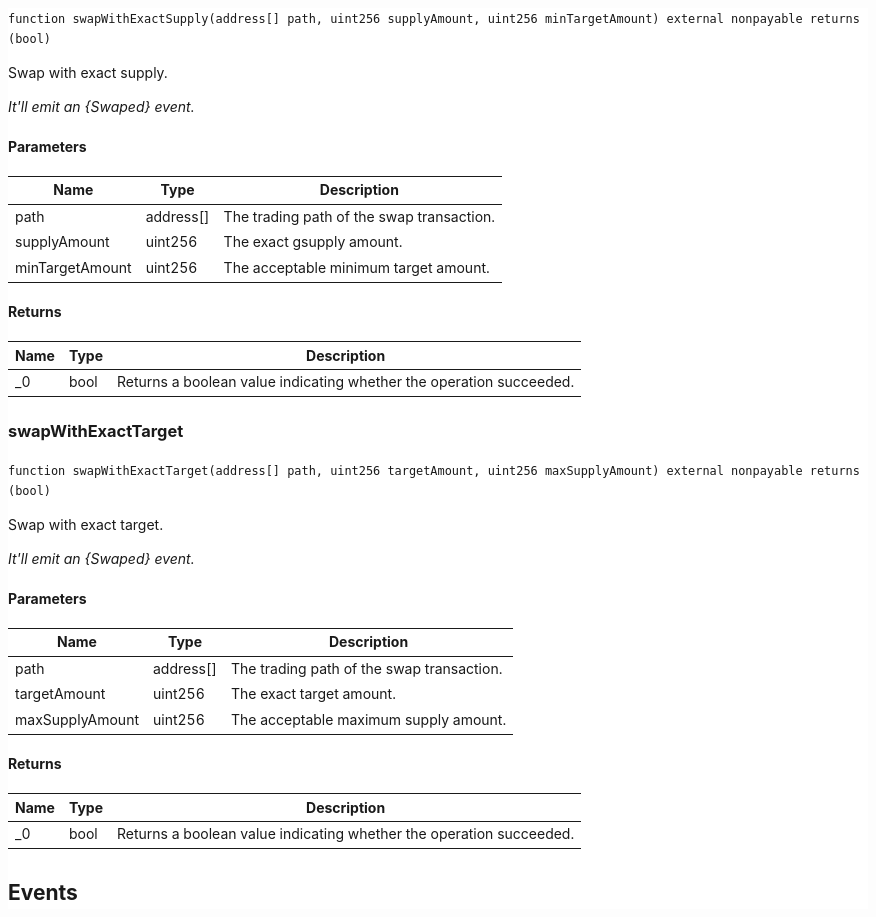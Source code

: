 ```solidity
function swapWithExactSupply(address[] path, uint256 supplyAmount, uint256 minTargetAmount) external nonpayable returns (bool)
```

Swap with exact supply.

*It&#39;ll emit an {Swaped} event.*

#### Parameters

| Name | Type | Description |
|---|---|---|
| path | address[] | The trading path of the swap transaction. |
| supplyAmount | uint256 | The exact gsupply amount. |
| minTargetAmount | uint256 | The acceptable minimum target amount. |

#### Returns

| Name | Type | Description |
|---|---|---|
| _0 | bool | Returns a boolean value indicating whether the operation succeeded. |

### swapWithExactTarget

```solidity
function swapWithExactTarget(address[] path, uint256 targetAmount, uint256 maxSupplyAmount) external nonpayable returns (bool)
```

Swap with exact target.

*It&#39;ll emit an {Swaped} event.*

#### Parameters

| Name | Type | Description |
|---|---|---|
| path | address[] | The trading path of the swap transaction. |
| targetAmount | uint256 | The exact target amount. |
| maxSupplyAmount | uint256 | The acceptable maximum supply amount. |

#### Returns

| Name | Type | Description |
|---|---|---|
| _0 | bool | Returns a boolean value indicating whether the operation succeeded. |



## Events

